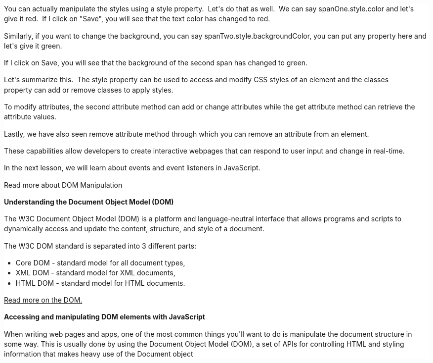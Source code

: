You can actually manipulate the styles using a style property. 
Let&apos;s do that as well. 
We can say <span class="consolas">spanOne.style.color</span> and let&apos;s give it red. 
If I click on &quot;Save&quot;, you will see that the text color has changed to
red. 

Similarly, if you want to change the background, you can say
<span class="consolas">spanTwo.style.backgroundColor</span>, you can put any property here and let&apos;s
give it green. 

If I click on Save, you will see that the background of the second span has changed to green. 

Let&apos;s summarize this. 
The style property can be used to access and modify CSS styles of an
element and the classes property can add or remove classes to apply
styles. 

To modify attributes, the second attribute method can add or
change attributes while the get attribute method can retrieve the
attribute values. 

Lastly, we have also seen remove attribute method through which you
can remove an attribute from an element. 

These capabilities allow developers to create interactive webpages that
can respond to user input and change in real-time. 

In the next lesson, we will learn about events and event listeners in
JavaScript. 

Read more about DOM Manipulation

**Understanding the Document Object Model (DOM)**

The W3C Document Object Model (DOM) is a platform and language-neutral
interface that allows programs and scripts to dynamically access and
update the content, structure, and style of a document.

The W3C DOM standard is separated into 3 different parts:

<ul>
  <li>Core DOM - standard model for all document types,</li>
  <li>XML DOM - standard model for XML documents,</li>
  <li>HTML DOM - standard model for HTML documents.</li>
</ul>

<p><a href="https://developer.mozilla.org/en-US/docs/Web/API/Document_Object_Model/Introduction">
Read more on the DOM.</a></p>

**Accessing and manipulating DOM elements with JavaScript**


When writing web pages and apps, one of the most common things you&apos;ll
want to do is manipulate the document structure in some way. This is
usually done by using the Document Object Model (DOM), a set of APIs for
controlling HTML and styling information that makes heavy use of the
Document object
